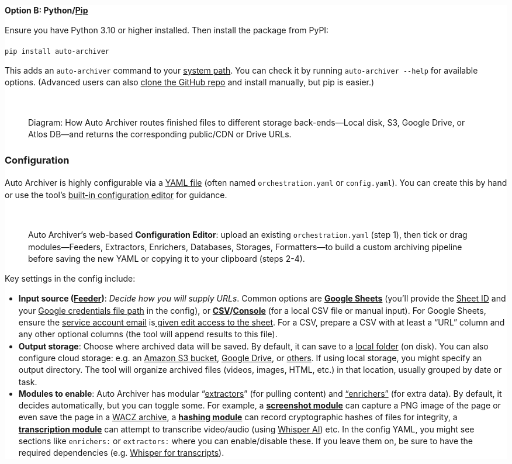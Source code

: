 **Option B: Python/**[**Pip**](https://packaging.python.org/tutorials/installing-packages/)

Ensure you have Python 3.10 or higher installed. Then install the package from PyPI:

```bash
pip install auto-archiver
```

This adds an `auto-archiver` command to your [system path](https://realpython.com/add-python-to-path/). You can check it by running `auto-archiver --help` for available options. (Advanced users can also [clone the GitHub repo](https://docs.github.com/en/desktop/adding-and-cloning-repositories/cloning-and-forking-repositories-from-github-desktop) and install manually, but pip is easier.)

<figure><img src=".gitbook/assets/image (1).png" alt=""><figcaption><p>Diagram: How Auto Archiver routes finished files to different storage back-ends—Local disk, S3, Google Drive, or Atlos DB—and returns the corresponding public/CDN or Drive URLs.</p></figcaption></figure>

### **Configuration**

Auto Archiver is highly configurable via a [YAML file](https://circleci.com/blog/what-is-yaml-a-beginner-s-guide/) (often named `orchestration.yaml` or `config.yaml`). You can create this by hand or use the tool’s [built-in configuration editor](https://auto-archiver.readthedocs.io/en/v1.0.1/installation/config_editor.html) for guidance.

<figure><img src=".gitbook/assets/image (3).png" alt=""><figcaption><p>Auto Archiver’s web-based <strong>Configuration Editor</strong>: upload an existing <code>orchestration.yaml</code> (step 1), then tick or drag modules—Feeders, Extractors, Enrichers, Databases, Storages, Formatters—to build a custom archiving pipeline before saving the new YAML or copying it to your clipboard (steps 2-4).</p></figcaption></figure>

Key settings in the config include:

* **Input source (**[**Feeder**](https://auto-archiver.readthedocs.io/en/latest/modules/feeder.html)**)**: _Decide how you will supply URLs_. Common options are [**Google Sheets**](https://auto-archiver.readthedocs.io/en/latest/modules/autogen/feeder/gsheet_feeder_db.html) (you’ll provide the [Sheet ID](https://developers.google.com/workspace/sheets/api/guides/concepts#sheet_and_spreadsheet_ids) and your [Google credentials file path](https://cloud.google.com/docs/authentication/application-default-credentials#setting_the_environment_variable) in the config), or [**CSV**](https://auto-archiver.readthedocs.io/en/latest/modules/autogen/feeder/csv_feeder.html)**/**[**Console**](https://auto-archiver.readthedocs.io/en/latest/modules/autogen/feeder/cli_feeder.html) (for a local CSV file or manual input). For Google Sheets, ensure the [service account email](https://app.gitbook.com/o/WQpOq5ZFue4N6m65QCJq/s/zTseAuK8omzvmNw475qA/) is[ given edit access to the sheet](https://stackoverflow.com/questions/27067825/how-to-access-google-spreadsheets-with-a-service-account-credentials). For a CSV, prepare a CSV with at least a “URL” column and any other optional columns (the tool will append results to this file).
* **Output storage**: Choose where archived data will be saved. By default, it can save to a [local folder](https://auto-archiver.readthedocs.io/en/latest/modules/autogen/storage/local_storage.html) (on disk). You can also configure cloud storage: e.g. an [Amazon S3 bucket](https://auto-archiver.readthedocs.io/en/latest/modules/autogen/storage/s3_storage.html), [Google Drive](https://auto-archiver.readthedocs.io/en/latest/modules/autogen/storage/gdrive_storage.html), or [others](https://auto-archiver.readthedocs.io/en/latest/modules/storage.html). If using local storage, you might specify an output directory. The tool will organize archived files (videos, images, HTML, etc.) in that location, usually grouped by date or task.
* **Modules to enable**: Auto Archiver has modular “[extractors](https://auto-archiver.readthedocs.io/en/latest/modules/extractor.html)” (for pulling content) and [“enrichers”](https://auto-archiver.readthedocs.io/en/latest/modules/enricher.html) (for extra data). By default, it decides automatically, but you can toggle some. For example, a [**screenshot module**](https://auto-archiver.readthedocs.io/en/latest/modules/autogen/enricher/wacz_extractor_enricher.html) can capture a PNG image of the page or even save the page in a [WACZ archive](https://specs.webrecorder.net/wacz/1.1.1/), a [**hashing module**](https://auto-archiver.readthedocs.io/en/latest/modules/autogen/enricher/pdq_hash_enricher.html) can record cryptographic hashes of files for integrity, a [**transcription module**](https://app.gitbook.com/o/WQpOq5ZFue4N6m65QCJq/s/zTseAuK8omzvmNw475qA/) can attempt to transcribe video/audio (using [Whisper AI](https://en.wikipedia.org/wiki/Whisper_\(speech_recognition_system\))) etc. In the config YAML, you might see sections like `enrichers:` or `extractors:` where you can enable/disable these. If you leave them on, be sure to have the required dependencies (e.g. [Whisper for transcripts](https://auto-archiver.readthedocs.io/en/latest/modules/autogen/enricher/whisper_enricher.html)).